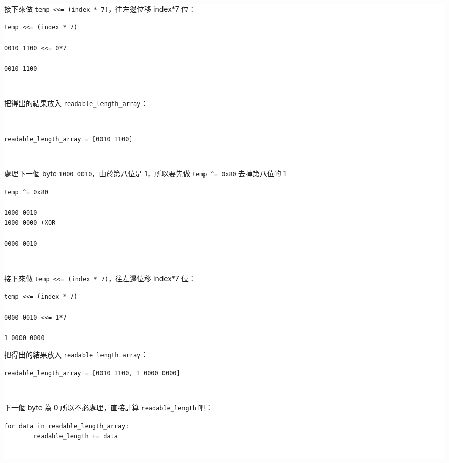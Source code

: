 接下來做 `temp <<= (index * 7)`，往左邊位移 index*7 位：

```
temp <<= (index * 7)

0010 1100 <<= 0*7

0010 1100
```

<br>

把得出的結果放入 `readable_length_array`：

<br>

```
readable_length_array = [0010 1100]
```

<br>

處理下一個 byte `1000 0010`，由於第八位是 1，所以要先做 `temp ^= 0x80` 去掉第八位的 1

```
temp ^= 0x80

1000 0010
1000 0000 (XOR
---------------
0000 0010
```

<br>

接下來做 `temp <<= (index * 7)`，往左邊位移 index*7 位：

```
temp <<= (index * 7)

0000 0010 <<= 1*7

1 0000 0000
```

把得出的結果放入 `readable_length_array`：

```
readable_length_array = [0010 1100, 1 0000 0000]
```

<br>

下一個 byte 為 0 所以不必處理，直接計算 `readable_length` 吧：

```
for data in readable_length_array:
        readable_length += data
```

<br>
